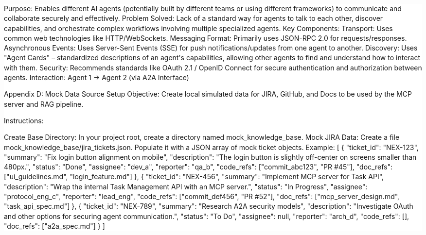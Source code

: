 Purpose: Enables different AI agents (potentially built by different teams or using different frameworks) to communicate and collaborate securely and effectively.
Problem Solved: Lack of a standard way for agents to talk to each other, discover capabilities, and orchestrate complex workflows involving multiple specialized agents.
Key Components:
Transport: Uses common web technologies like HTTP/WebSockets.
Messaging Format: Primarily uses JSON-RPC 2.0 for requests/responses.
Asynchronous Events: Uses Server-Sent Events (SSE) for push notifications/updates from one agent to another.
Discovery: Uses "Agent Cards" – standardized descriptions of an agent's capabilities, allowing other agents to find and understand how to interact with them.
Security: Recommends standards like OAuth 2.1 / OpenID Connect for secure authentication and authorization between agents.
Interaction: Agent 1 -> Agent 2 (via A2A Interface)
 
Appendix D: Mock Data Source Setup
Objective: Create local simulated data for JIRA, GitHub, and Docs to be used by the MCP server and RAG pipeline.

Instructions:

Create Base Directory: In your project root, create a directory named mock_knowledge_base.
Mock JIRA Data:
Create a file mock_knowledge_base/jira_tickets.json.
Populate it with a JSON array of mock ticket objects. Example:
[
  {
    "ticket_id": "NEX-123",
    "summary": "Fix login button alignment on mobile",
    "description": "The login button is slightly off-center on screens smaller than 480px.",
    "status": "Done",
    "assignee": "dev_a",
    "reporter": "qa_b",
    "code_refs": ["commit_abc123", "PR #45"],
    "doc_refs": ["ui_guidelines.md", "login_feature.md"]
  },
  {
    "ticket_id": "NEX-456",
    "summary": "Implement MCP server for Task API",
    "description": "Wrap the internal Task Management API with an MCP server.",
    "status": "In Progress",
    "assignee": "protocol_eng_c",
    "reporter": "lead_eng",
    "code_refs": ["commit_def456", "PR #52"],
    "doc_refs": ["mcp_server_design.md", "task_api_spec.md"]
  },
  {
    "ticket_id": "NEX-789",
    "summary": "Research A2A security models",
    "description": "Investigate OAuth and other options for securing agent communication.",
    "status": "To Do",
    "assignee": null,
    "reporter": "arch_d",
    "code_refs": [],
    "doc_refs": ["a2a_spec.md"]
  }
]
 